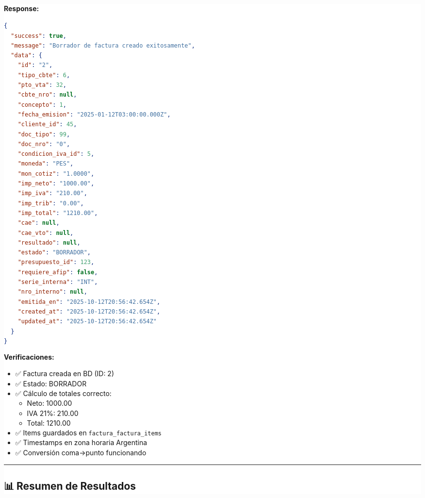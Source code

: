 **Response:**
```json
{
  "success": true,
  "message": "Borrador de factura creado exitosamente",
  "data": {
    "id": "2",
    "tipo_cbte": 6,
    "pto_vta": 32,
    "cbte_nro": null,
    "concepto": 1,
    "fecha_emision": "2025-01-12T03:00:00.000Z",
    "cliente_id": 45,
    "doc_tipo": 99,
    "doc_nro": "0",
    "condicion_iva_id": 5,
    "moneda": "PES",
    "mon_cotiz": "1.0000",
    "imp_neto": "1000.00",
    "imp_iva": "210.00",
    "imp_trib": "0.00",
    "imp_total": "1210.00",
    "cae": null,
    "cae_vto": null,
    "resultado": null,
    "estado": "BORRADOR",
    "presupuesto_id": 123,
    "requiere_afip": false,
    "serie_interna": "INT",
    "nro_interno": null,
    "emitida_en": "2025-10-12T20:56:42.654Z",
    "created_at": "2025-10-12T20:56:42.654Z",
    "updated_at": "2025-10-12T20:56:42.654Z"
  }
}
```

**Verificaciones:**
- ✅ Factura creada en BD (ID: 2)
- ✅ Estado: BORRADOR
- ✅ Cálculo de totales correcto:
  - Neto: 1000.00
  - IVA 21%: 210.00
  - Total: 1210.00
- ✅ Items guardados en `factura_factura_items`
- ✅ Timestamps en zona horaria Argentina
- ✅ Conversión coma→punto funcionando

---

## 📊 Resumen de Resultados
